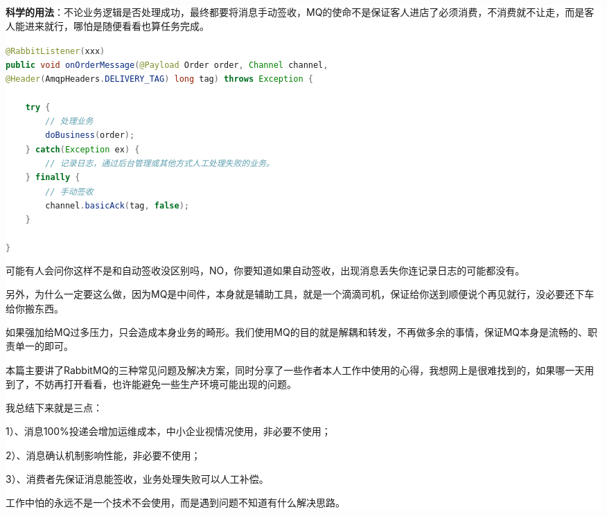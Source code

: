 **科学的用法**：不论业务逻辑是否处理成功，最终都要将消息手动签收，MQ的使命不是保证客人进店了必须消费，不消费就不让走，而是客人能进来就行，哪怕是随便看看也算任务完成。

```java
@RabbitListener(xxx)
public void onOrderMessage(@Payload Order order, Channel channel, 
@Header(AmqpHeaders.DELIVERY_TAG) long tag) throws Exception {
    
    try {
        // 处理业务
        doBusiness(order);
    } catch(Exception ex) {
        // 记录日志，通过后台管理或其他方式人工处理失败的业务。
    } finally {
        // 手动签收
        channel.basicAck(tag, false);
    }
    
}
```

可能有人会问你这样不是和自动签收没区别吗，NO，你要知道如果自动签收，出现消息丢失你连记录日志的可能都没有。

另外，为什么一定要这么做，因为MQ是中间件，本身就是辅助工具，就是一个滴滴司机，保证给你送到顺便说个再见就行，没必要还下车给你搬东西。

如果强加给MQ过多压力，只会造成本身业务的畸形。我们使用MQ的目的就是解耦和转发，不再做多余的事情，保证MQ本身是流畅的、职责单一的即可。

本篇主要讲了RabbitMQ的三种常见问题及解决方案，同时分享了一些作者本人工作中使用的心得，我想网上是很难找到的，如果哪一天用到了，不妨再打开看看，也许能避免一些生产环境可能出现的问题。

我总结下来就是三点：

1）、消息100%投递会增加运维成本，中小企业视情况使用，非必要不使用；

2）、消息确认机制影响性能，非必要不使用；

3）、消费者先保证消息能签收，业务处理失败可以人工补偿。

工作中怕的永远不是一个技术不会使用，而是遇到问题不知道有什么解决思路。